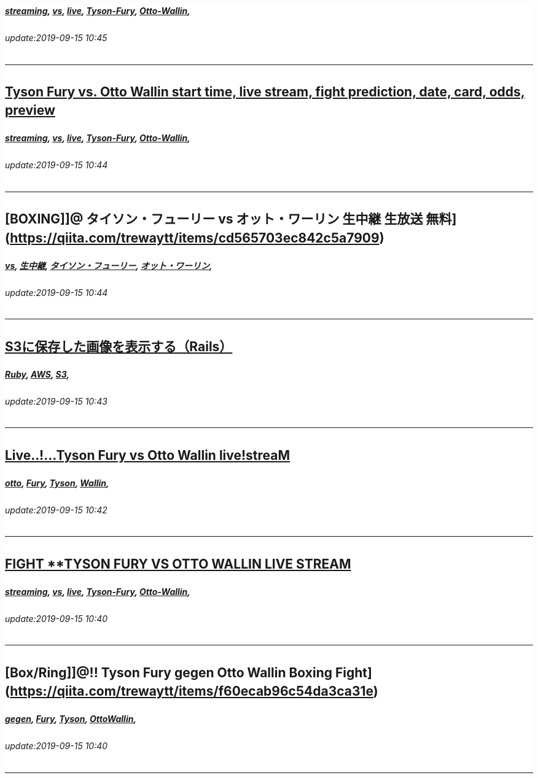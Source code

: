 ##### [streaming](https://qiita.com/tags/streaming), [vs](https://qiita.com/tags/vs), [live](https://qiita.com/tags/live), [Tyson-Fury](https://qiita.com/tags/Tyson-Fury), [Otto-Wallin](https://qiita.com/tags/Otto-Wallin), 
###### update:2019-09-15 10:45
---
## [Tyson Fury vs. Otto Wallin start time, live stream, fight prediction, date, card, odds, preview](https://qiita.com/Tyson-Fury-vs-Otto-Wallin-Live/items/2a913ae88b5620042d7f)
##### [streaming](https://qiita.com/tags/streaming), [vs](https://qiita.com/tags/vs), [live](https://qiita.com/tags/live), [Tyson-Fury](https://qiita.com/tags/Tyson-Fury), [Otto-Wallin](https://qiita.com/tags/Otto-Wallin), 
###### update:2019-09-15 10:44
---
## [BOXING]]@ タイソン・フューリー vs オット・ワーリン 生中継 生放送 無料](https://qiita.com/trewaytt/items/cd565703ec842c5a7909)
##### [vs](https://qiita.com/tags/vs), [生中継](https://qiita.com/tags/生中継), [タイソン・フューリー](https://qiita.com/tags/タイソン・フューリー), [オット・ワーリン](https://qiita.com/tags/オット・ワーリン), 
###### update:2019-09-15 10:44
---
## [S3に保存した画像を表示する（Rails）](https://qiita.com/libra_lt/items/c5dcda92709049fac85f)
##### [Ruby](https://qiita.com/tags/Ruby), [AWS](https://qiita.com/tags/AWS), [S3](https://qiita.com/tags/S3), 
###### update:2019-09-15 10:43
---
## [Live..!...Tyson Fury vs Otto Wallin live!streaM](https://qiita.com/trewaytt/items/8b183e01ba7187ce2910)
##### [otto](https://qiita.com/tags/otto), [Fury](https://qiita.com/tags/Fury), [Tyson](https://qiita.com/tags/Tyson), [Wallin](https://qiita.com/tags/Wallin), 
###### update:2019-09-15 10:42
---
## [FIGHT **TYSON FURY VS OTTO WALLIN LIVE STREAM](https://qiita.com/Tyson-Fury-vs-Otto-Wallin-Live/items/231a0de41ce68e42780b)
##### [streaming](https://qiita.com/tags/streaming), [vs](https://qiita.com/tags/vs), [live](https://qiita.com/tags/live), [Tyson-Fury](https://qiita.com/tags/Tyson-Fury), [Otto-Wallin](https://qiita.com/tags/Otto-Wallin), 
###### update:2019-09-15 10:40
---
## [Box/Ring]]@!! Tyson Fury gegen Otto Wallin Boxing Fight](https://qiita.com/trewaytt/items/f60ecab96c54da3ca31e)
##### [gegen](https://qiita.com/tags/gegen), [Fury](https://qiita.com/tags/Fury), [Tyson](https://qiita.com/tags/Tyson), [OttoWallin](https://qiita.com/tags/OttoWallin), 
###### update:2019-09-15 10:40
---